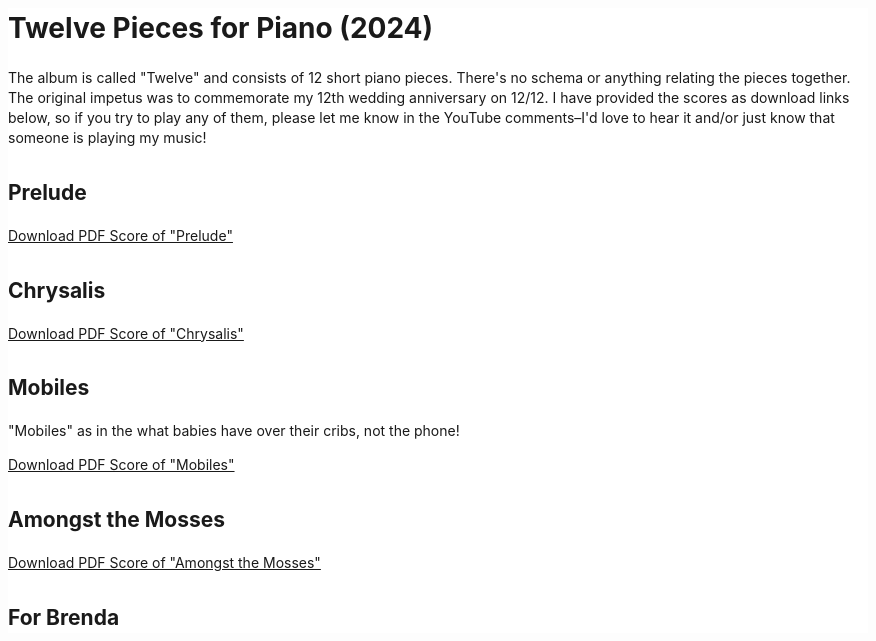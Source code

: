 # Twelve Pieces for Piano (2024)

The album is called "Twelve" and consists of 12 short piano pieces. There's no schema or anything relating the pieces together. The original impetus was to commemorate my 12th wedding anniversary on 12/12. I have provided the scores as download links below, so if you try to play any of them, please let me know in the YouTube comments–I'd love to hear it and/or just know that someone is playing my music!

## Prelude

<div>
<iframe width="100%" height="450" src="https://www.youtube.com/embed/-tBwRuQodMs?si=h2CTgq-gAqXvzToc" title="YouTube video player" frameBorder="0" allow="accelerometer; autoplay; clipboard-write; encrypted-media; gyroscope; picture-in-picture; web-share" allowFullScreen></iframe>
</div>

<a href="/pdfs/David Vogel - Prelude (score).pdf" download>Download PDF Score of "Prelude"</a>

## Chrysalis

<div>
<iframe width="100%" height="450" src="https://www.youtube.com/embed/wKZ67jzrq1g?si=cvBIQMcQGqmmvK_1" title="YouTube video player" frameBorder="0" allow="accelerometer; autoplay; clipboard-write; encrypted-media; gyroscope; picture-in-picture; web-share" allowFullScreen></iframe>
</div>

<a href="/pdfs/David Vogel - Chrysalis (score).pdf" download>Download PDF Score of "Chrysalis"</a>

## Mobiles

"Mobiles" as in the what babies have over their cribs, not the phone!

<div>
<iframe width="100%" height="450px" src="https://www.youtube.com/embed/1EZEElZ88bI?si=X9PTAo-tmMxM7SP9" title="Mobiles by David Vogel" frameBorder="0" allow="accelerometer; autoplay; clipboard-write; encrypted-media; gyroscope; picture-in-picture; web-share" allowFullScreen></iframe>
</div>

<a href="/pdfs/David Vogel - Mobiles (score).pdf" download>Download PDF Score of "Mobiles"</a>

## Amongst the Mosses

<div>
<iframe width="100%" height="450" src="https://www.youtube.com/embed/Lek6kh-8Q_4?si=xVHBmSTXgdH3hdXq" title="YouTube video player" frameBorder="0" allow="accelerometer; autoplay; clipboard-write; encrypted-media; gyroscope; picture-in-picture; web-share" allowFullScreen></iframe>
</div>

<a href="/pdfs/David Vogel - Amongst the Mosses (score).pdf" download>Download PDF Score of "Amongst the Mosses"</a>

## For Brenda
